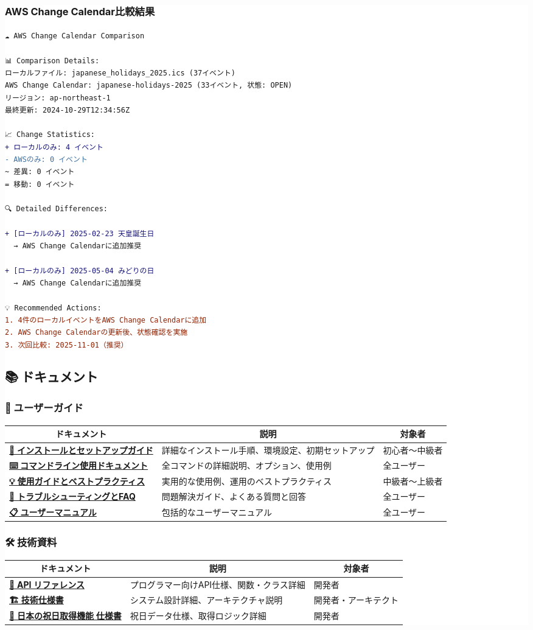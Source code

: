 ### AWS Change Calendar比較結果
```diff
☁️ AWS Change Calendar Comparison

📊 Comparison Details:
ローカルファイル: japanese_holidays_2025.ics (37イベント)
AWS Change Calendar: japanese-holidays-2025 (33イベント, 状態: OPEN)
リージョン: ap-northeast-1
最終更新: 2024-10-29T12:34:56Z

📈 Change Statistics:
+ ローカルのみ: 4 イベント
- AWSのみ: 0 イベント  
~ 差異: 0 イベント
= 移動: 0 イベント

🔍 Detailed Differences:

+ [ローカルのみ] 2025-02-23 天皇誕生日
  → AWS Change Calendarに追加推奨

+ [ローカルのみ] 2025-05-04 みどりの日
  → AWS Change Calendarに追加推奨

💡 Recommended Actions:
1. 4件のローカルイベントをAWS Change Calendarに追加
2. AWS Change Calendarの更新後、状態確認を実施
3. 次回比較: 2025-11-01（推奨）
```

## 📚 ドキュメント

### 🚀 ユーザーガイド
| ドキュメント | 説明 | 対象者 |
|-------------|------|--------|
| **[📖 インストールとセットアップガイド](docs/installation_and_setup_guide.md)** | 詳細なインストール手順、環境設定、初期セットアップ | 初心者〜中級者 |
| **[⌨️ コマンドライン使用ドキュメント](docs/command_line_reference.md)** | 全コマンドの詳細説明、オプション、使用例 | 全ユーザー |
| **[💡 使用ガイドとベストプラクティス](docs/usage_guide_and_best_practices.md)** | 実用的な使用例、運用のベストプラクティス | 中級者〜上級者 |
| **[🔧 トラブルシューティングとFAQ](docs/troubleshooting_and_faq.md)** | 問題解決ガイド、よくある質問と回答 | 全ユーザー |
| **[📋 ユーザーマニュアル](docs/user_manual.md)** | 包括的なユーザーマニュアル | 全ユーザー |

### 🛠️ 技術資料
| ドキュメント | 説明 | 対象者 |
|-------------|------|--------|
| **[🔌 API リファレンス](docs/comprehensive_api_reference.md)** | プログラマー向けAPI仕様、関数・クラス詳細 | 開発者 |
| **[🏗️ 技術仕様書](docs/technical_specification.md)** | システム設計詳細、アーキテクチャ説明 | 開発者・アーキテクト |
| **[🎌 日本の祝日取得機能 仕様書](docs/japanese_holidays_specification.md)** | 祝日データ仕様、取得ロジック詳細 | 開発者 |
